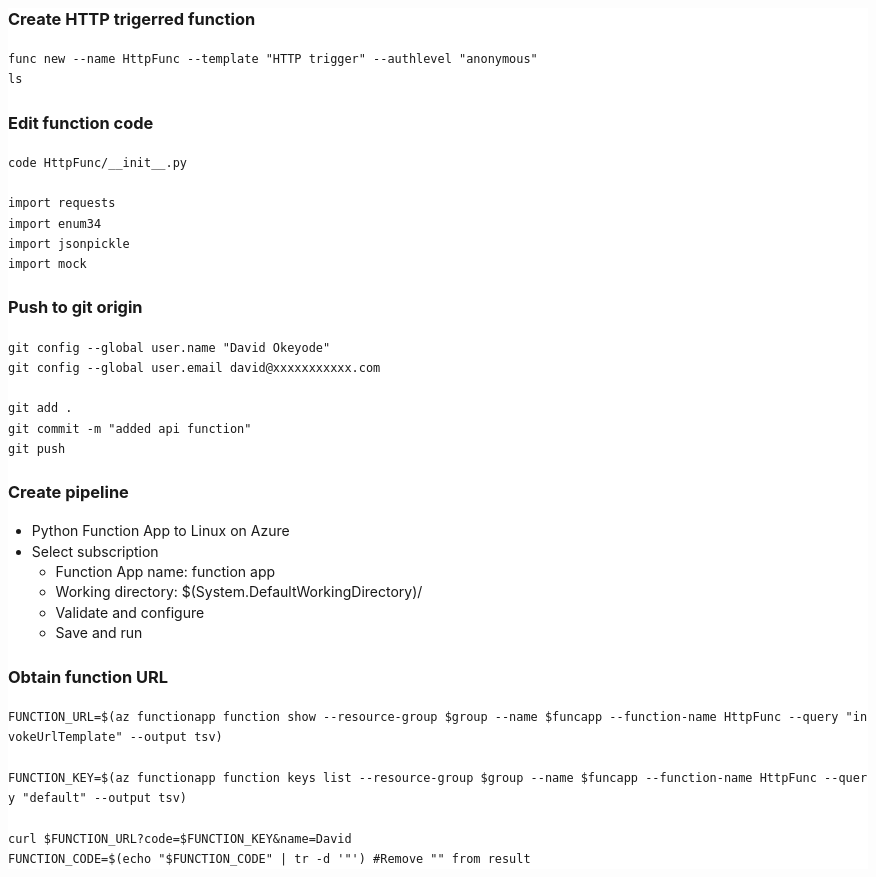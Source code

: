 ### Create HTTP trigerred function
```
func new --name HttpFunc --template "HTTP trigger" --authlevel "anonymous"
ls
```

### Edit function code
```
code HttpFunc/__init__.py

import requests
import enum34
import jsonpickle
import mock
```

### Push to git origin
```
git config --global user.name "David Okeyode"
git config --global user.email david@xxxxxxxxxxx.com

git add .
git commit -m "added api function"
git push
```

### Create pipeline
* Python Function App to Linux on Azure
* Select subscription
  * Function App name: function app
  * Working directory: $(System.DefaultWorkingDirectory)/
  * Validate and configure
  * Save and run

```

```

### Obtain function URL
```
FUNCTION_URL=$(az functionapp function show --resource-group $group --name $funcapp --function-name HttpFunc --query "invokeUrlTemplate" --output tsv)

FUNCTION_KEY=$(az functionapp function keys list --resource-group $group --name $funcapp --function-name HttpFunc --query "default" --output tsv)

curl $FUNCTION_URL?code=$FUNCTION_KEY&name=David
FUNCTION_CODE=$(echo "$FUNCTION_CODE" | tr -d '"') #Remove "" from result

```


